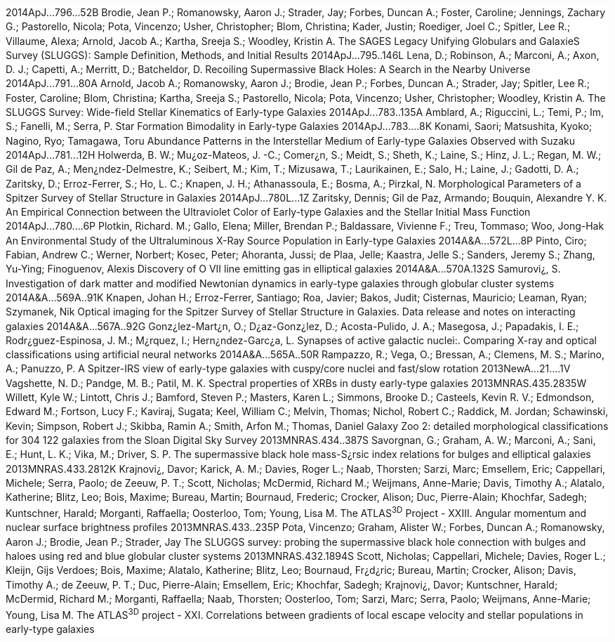  2014ApJ...796...52B  Brodie, Jean P.; Romanowsky, Aaron J.; Strader, Jay; Forbes, Duncan A.; Foster, Caroline; Jennings, Zachary G.; Pastorello, Nicola; Pota, Vincenzo; Usher, Christopher; Blom, Christina; Kader, Justin; Roediger, Joel C.; Spitler, Lee R.; Villaume, Alexa; Arnold, Jacob A.; Kartha, Sreeja S.; Woodley, Kristin A. The SAGES Legacy Unifying Globulars and GalaxieS Survey (SLUGGS): Sample Definition, Methods, and Initial Results
 2014ApJ...795..146L  Lena, D.; Robinson, A.; Marconi, A.; Axon, D. J.; Capetti, A.; Merritt, D.; Batcheldor, D. Recoiling Supermassive Black Holes: A Search in the Nearby Universe
 2014ApJ...791...80A  Arnold, Jacob A.; Romanowsky, Aaron J.; Brodie, Jean P.; Forbes, Duncan A.; Strader, Jay; Spitler, Lee R.; Foster, Caroline; Blom, Christina; Kartha, Sreeja S.; Pastorello, Nicola; Pota, Vincenzo; Usher, Christopher; Woodley, Kristin A. The SLUGGS Survey: Wide-field Stellar Kinematics of Early-type Galaxies
 2014ApJ...783..135A  Amblard, A.; Riguccini, L.; Temi, P.; Im, S.; Fanelli, M.; Serra, P. Star Formation Bimodality in Early-type Galaxies
 2014ApJ...783....8K  Konami, Saori; Matsushita, Kyoko; Nagino, Ryo; Tamagawa, Toru Abundance Patterns in the Interstellar Medium of Early-type Galaxies Observed with Suzaku
 2014ApJ...781...12H  Holwerda, B. W.; Mu¿oz-Mateos, J. -C.; Comer¿n, S.; Meidt, S.; Sheth, K.; Laine, S.; Hinz, J. L.; Regan, M. W.; Gil de Paz, A.; Men¿ndez-Delmestre, K.; Seibert, M.; Kim, T.; Mizusawa, T.; Laurikainen, E.; Salo, H.; Laine, J.; Gadotti, D. A.; Zaritsky, D.; Erroz-Ferrer, S.; Ho, L. C.; Knapen, J. H.; Athanassoula, E.; Bosma, A.; Pirzkal, N. Morphological Parameters of a Spitzer Survey of Stellar Structure in Galaxies
 2014ApJ...780L...1Z  Zaritsky, Dennis; Gil de Paz, Armando; Bouquin, Alexandre Y. K. An Empirical Connection between the Ultraviolet Color of Early-type Galaxies and the Stellar Initial Mass Function
 2014ApJ...780....6P  Plotkin, Richard. M.; Gallo, Elena; Miller, Brendan P.; Baldassare, Vivienne F.; Treu, Tommaso; Woo, Jong-Hak An Environmental Study of the Ultraluminous X-Ray Source Population in Early-type Galaxies
 2014A&A...572L...8P  Pinto, Ciro; Fabian, Andrew C.; Werner, Norbert; Kosec, Peter; Ahoranta, Jussi; de Plaa, Jelle; Kaastra, Jelle S.; Sanders, Jeremy S.; Zhang, Yu-Ying; Finoguenov, Alexis Discovery of O VII line emitting gas in elliptical galaxies
 2014A&A...570A.132S  Samurovi¿, S.                                            Investigation of dark matter and modified Newtonian dynamics in early-type galaxies through globular cluster systems
 2014A&A...569A..91K  Knapen, Johan H.; Erroz-Ferrer, Santiago; Roa, Javier; Bakos, Judit; Cisternas, Mauricio; Leaman, Ryan; Szymanek, Nik Optical imaging for the Spitzer Survey of Stellar Structure in Galaxies. Data release and notes on interacting galaxies
 2014A&A...567A..92G  Gonz¿lez-Mart¿n, O.; D¿az-Gonz¿lez, D.; Acosta-Pulido, J. A.; Masegosa, J.; Papadakis, I. E.; Rodr¿guez-Espinosa, J. M.; M¿rquez, I.; Hern¿ndez-Garc¿a, L. Synapses of active galactic nuclei:. Comparing X-ray and optical classifications using artificial neural networks
 2014A&A...565A..50R  Rampazzo, R.; Vega, O.; Bressan, A.; Clemens, M. S.; Marino, A.; Panuzzo, P. A Spitzer-IRS view of early-type galaxies with cuspy/core nuclei and fast/slow rotation
 2013NewA...21....1V  Vagshette, N. D.; Pandge, M. B.; Patil, M. K.            Spectral properties of XRBs in dusty early-type galaxies
 2013MNRAS.435.2835W  Willett, Kyle W.; Lintott, Chris J.; Bamford, Steven P.; Masters, Karen L.; Simmons, Brooke D.; Casteels, Kevin R. V.; Edmondson, Edward M.; Fortson, Lucy F.; Kaviraj, Sugata; Keel, William C.; Melvin, Thomas; Nichol, Robert C.; Raddick, M. Jordan; Schawinski, Kevin; Simpson, Robert J.; Skibba, Ramin A.; Smith, Arfon M.; Thomas, Daniel Galaxy Zoo 2: detailed morphological classifications for 304 122 galaxies from the Sloan Digital Sky Survey
 2013MNRAS.434..387S  Savorgnan, G.; Graham, A. W.; Marconi, A.; Sani, E.; Hunt, L. K.; Vika, M.; Driver, S. P. The supermassive black hole mass-S¿rsic index relations for bulges and elliptical galaxies
 2013MNRAS.433.2812K  Krajnovi¿, Davor; Karick, A. M.; Davies, Roger L.; Naab, Thorsten; Sarzi, Marc; Emsellem, Eric; Cappellari, Michele; Serra, Paolo; de Zeeuw, P. T.; Scott, Nicholas; McDermid, Richard M.; Weijmans, Anne-Marie; Davis, Timothy A.; Alatalo, Katherine; Blitz, Leo; Bois, Maxime; Bureau, Martin; Bournaud, Frederic; Crocker, Alison; Duc, Pierre-Alain; Khochfar, Sadegh; Kuntschner, Harald; Morganti, Raffaella; Oosterloo, Tom; Young, Lisa M. The ATLAS<SUP>3D</SUP> Project - XXIII. Angular momentum and nuclear surface brightness profiles
 2013MNRAS.433..235P  Pota, Vincenzo; Graham, Alister W.; Forbes, Duncan A.; Romanowsky, Aaron J.; Brodie, Jean P.; Strader, Jay The SLUGGS survey: probing the supermassive black hole connection with bulges and haloes using red and blue globular cluster systems
 2013MNRAS.432.1894S  Scott, Nicholas; Cappellari, Michele; Davies, Roger L.; Kleijn, Gijs Verdoes; Bois, Maxime; Alatalo, Katherine; Blitz, Leo; Bournaud, Fr¿d¿ric; Bureau, Martin; Crocker, Alison; Davis, Timothy A.; de Zeeuw, P. T.; Duc, Pierre-Alain; Emsellem, Eric; Khochfar, Sadegh; Krajnovi¿, Davor; Kuntschner, Harald; McDermid, Richard M.; Morganti, Raffaella; Naab, Thorsten; Oosterloo, Tom; Sarzi, Marc; Serra, Paolo; Weijmans, Anne-Marie; Young, Lisa M. The ATLAS<SUP>3D</SUP> project - XXI. Correlations between gradients of local escape velocity and stellar populations in early-type galaxies